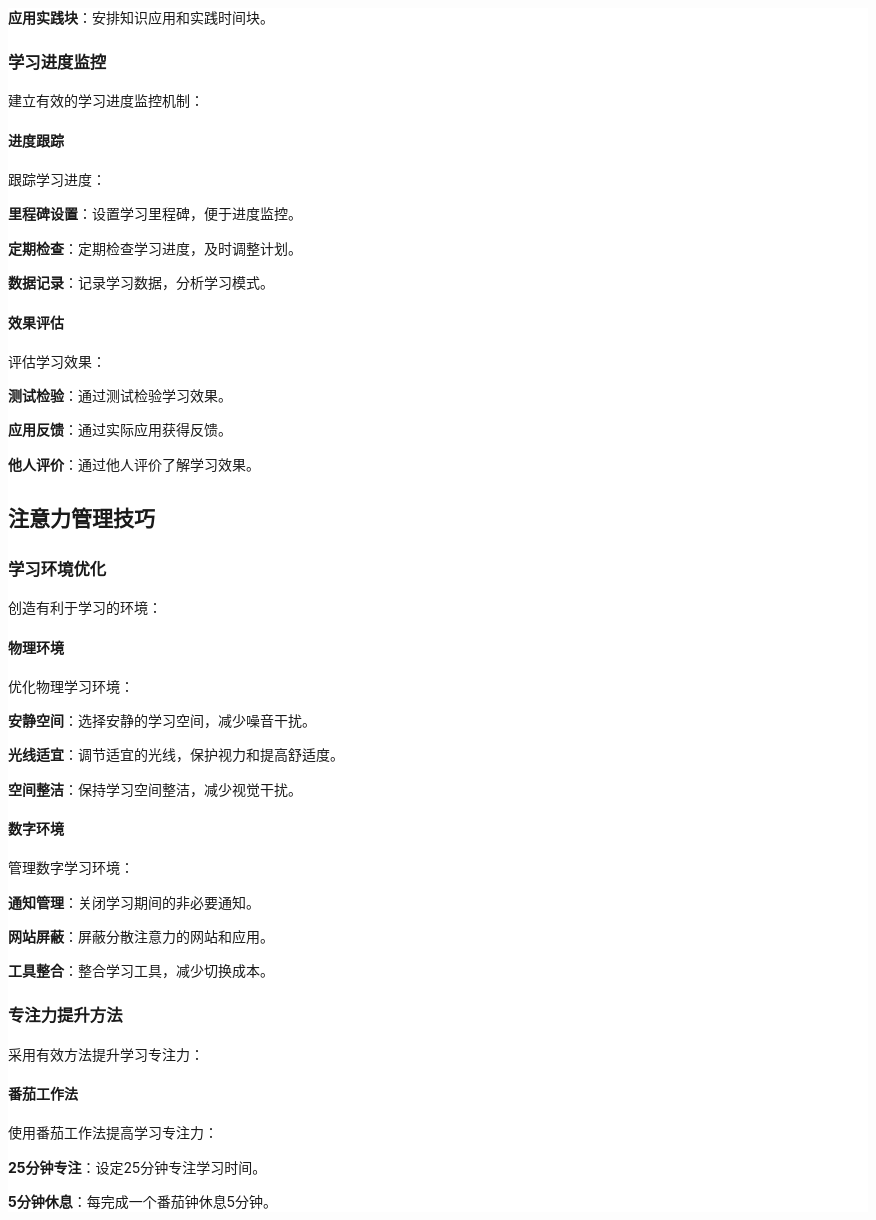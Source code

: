 **应用实践块**：安排知识应用和实践时间块。

### 学习进度监控

建立有效的学习进度监控机制：

#### 进度跟踪
跟踪学习进度：

**里程碑设置**：设置学习里程碑，便于进度监控。

**定期检查**：定期检查学习进度，及时调整计划。

**数据记录**：记录学习数据，分析学习模式。

#### 效果评估
评估学习效果：

**测试检验**：通过测试检验学习效果。

**应用反馈**：通过实际应用获得反馈。

**他人评价**：通过他人评价了解学习效果。

## 注意力管理技巧

### 学习环境优化

创造有利于学习的环境：

#### 物理环境
优化物理学习环境：

**安静空间**：选择安静的学习空间，减少噪音干扰。

**光线适宜**：调节适宜的光线，保护视力和提高舒适度。

**空间整洁**：保持学习空间整洁，减少视觉干扰。

#### 数字环境
管理数字学习环境：

**通知管理**：关闭学习期间的非必要通知。

**网站屏蔽**：屏蔽分散注意力的网站和应用。

**工具整合**：整合学习工具，减少切换成本。

### 专注力提升方法

采用有效方法提升学习专注力：

#### 番茄工作法
使用番茄工作法提高学习专注力：

**25分钟专注**：设定25分钟专注学习时间。

**5分钟休息**：每完成一个番茄钟休息5分钟。
